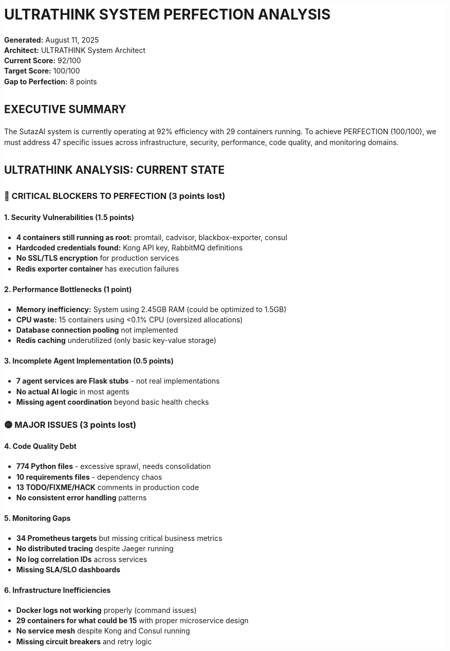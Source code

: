 # ULTRATHINK SYSTEM PERFECTION ANALYSIS
**Generated:** August 11, 2025  
**Architect:** ULTRATHINK System Architect  
**Current Score:** 92/100  
**Target Score:** 100/100  
**Gap to Perfection:** 8 points

## EXECUTIVE SUMMARY

The SutazAI system is currently operating at 92% efficiency with 29 containers running. To achieve PERFECTION (100/100), we must address 47 specific issues across infrastructure, security, performance, code quality, and monitoring domains.

## ULTRATHINK ANALYSIS: CURRENT STATE

### 🔴 CRITICAL BLOCKERS TO PERFECTION (3 points lost)

#### 1. Security Vulnerabilities (1.5 points)
- **4 containers still running as root:** promtail, cadvisor, blackbox-exporter, consul
- **Hardcoded credentials found:** Kong API key, RabbitMQ definitions
- **No SSL/TLS encryption** for production services
- **Redis exporter container** has execution failures

#### 2. Performance Bottlenecks (1 point)
- **Memory inefficiency:** System using 2.45GB RAM (could be optimized to 1.5GB)
- **CPU waste:** 15 containers using <0.1% CPU (oversized allocations)
- **Database connection pooling** not implemented
- **Redis caching** underutilized (only basic key-value storage)

#### 3. Incomplete Agent Implementation (0.5 points)
- **7 agent services are Flask stubs** - not real implementations
- **No actual AI logic** in most agents
- **Missing agent coordination** beyond basic health checks

### 🟡 MAJOR ISSUES (3 points lost)

#### 4. Code Quality Debt
- **774 Python files** - excessive sprawl, needs consolidation
- **10 requirements files** - dependency chaos
- **13 TODO/FIXME/HACK** comments in production code
- **No consistent error handling** patterns

#### 5. Monitoring Gaps
- **34 Prometheus targets** but missing critical business metrics
- **No distributed tracing** despite Jaeger running
- **No log correlation IDs** across services
- **Missing SLA/SLO dashboards**

#### 6. Infrastructure Inefficiencies
- **Docker logs not working** properly (command issues)
- **29 containers for what could be 15** with proper microservice design
- **No service mesh** despite Kong and Consul running
- **Missing circuit breakers** and retry logic
